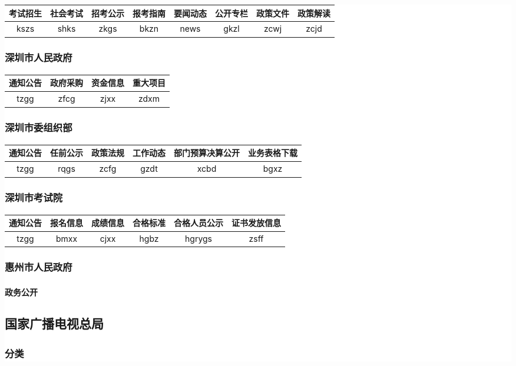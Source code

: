 <Route author="icealtria" example="/gov/guangdong/eea/kszs" path="/gov/guangdong/eea/:caty" :paramsDesc="['资讯类别']">

| 考试招生 | 社会考试 | 招考公示 | 报考指南 | 要闻动态 | 公开专栏 | 政策文件 | 政策解读 |
| :--: | :--: | :--: | :--: | :--: | :--: | :--: | :--: |
| kszs | shks | zkgs | bkzn | news | gkzl | zcwj | zcjd |

</Route>

### 深圳市人民政府

<Route author="laoxua" example="/gov/shenzhen/xxgk/zfxxgj/tzgg" path="/gov/shenzhen/xxgk/zfxxgj/:caty" :paramsDesc="['信息类别']">

| 通知公告 | 政府采购 | 资金信息 | 重大项目 |
| :--: | :--: | :--: | :--: |
| tzgg | zfcg | zjxx | zdxm |

</Route>

### 深圳市委组织部

<Route author="zlasd" example="/gov/shenzhen/zzb/tzgg" path="/gov/shenzhen/zzb/:caty/:page?" :paramsDesc="['信息类别', '页码']">

| 通知公告 | 任前公示 | 政策法规 | 工作动态 | 部门预算决算公开 | 业务表格下载 |
| :--: | :--: | :--: | :--: | :------: | :----: |
| tzgg | rqgs | zcfg | gzdt |   xcbd   |  bgxz  |

</Route>

### 深圳市考试院

<Route author="zlasd" example="/gov/shenzhen/hrss/szksy/bmxx/2" path="/gov/shenzhen/hrss/szksy/:caty/:page?" :paramsDesc="['信息类别', '页码']">

| 通知公告 | 报名信息 | 成绩信息 | 合格标准 | 合格人员公示 | 证书发放信息 |
| :--: | :--: | :--: | :--: | :----: | :----: |
| tzgg | bmxx | cjxx | hgbz | hgrygs |  zsff  |

</Route>

### 惠州市人民政府

#### 政务公开

<Route author="Fatpandac" example="/gov/huizhou/zwgk/jgdt" path="/gov/huizhou/zwgk/:category?" :paramsDesc="['资讯类别，可以从网址中得到，默认为政务要闻']"/>

## 国家广播电视总局

### 分类

